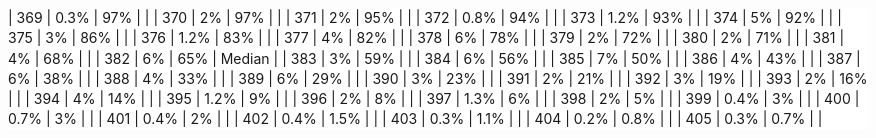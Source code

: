 | 369 | 0.3% | 97% |  |
| 370 | 2% | 97% |  |
| 371 | 2% | 95% |  |
| 372 | 0.8% | 94% |  |
| 373 | 1.2% | 93% |  |
| 374 | 5% | 92% |  |
| 375 | 3% | 86% |  |
| 376 | 1.2% | 83% |  |
| 377 | 4% | 82% |  |
| 378 | 6% | 78% |  |
| 379 | 2% | 72% |  |
| 380 | 2% | 71% |  |
| 381 | 4% | 68% |  |
| 382 | 6% | 65% | Median |
| 383 | 3% | 59% |  |
| 384 | 6% | 56% |  |
| 385 | 7% | 50% |  |
| 386 | 4% | 43% |  |
| 387 | 6% | 38% |  |
| 388 | 4% | 33% |  |
| 389 | 6% | 29% |  |
| 390 | 3% | 23% |  |
| 391 | 2% | 21% |  |
| 392 | 3% | 19% |  |
| 393 | 2% | 16% |  |
| 394 | 4% | 14% |  |
| 395 | 1.2% | 9% |  |
| 396 | 2% | 8% |  |
| 397 | 1.3% | 6% |  |
| 398 | 2% | 5% |  |
| 399 | 0.4% | 3% |  |
| 400 | 0.7% | 3% |  |
| 401 | 0.4% | 2% |  |
| 402 | 0.4% | 1.5% |  |
| 403 | 0.3% | 1.1% |  |
| 404 | 0.2% | 0.8% |  |
| 405 | 0.3% | 0.7% |  |